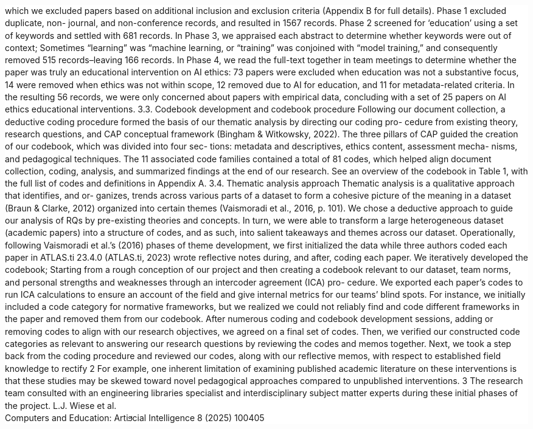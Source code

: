 which we excluded papers based on additional inclusion and exclusion 
criteria (Appendix B for full details). Phase 1 excluded duplicate, non- 
journal, and non-conference records, and resulted in 1567 records. 
Phase 2 screened for ‘education’ using a set of keywords and settled 
with 681 records. In Phase 3, we appraised each abstract to determine 
whether keywords were out of context; Sometimes “learning” was 
“machine learning, or “training” was conjoined with “model training,” 
and consequently removed 515 records–leaving 166 records. In Phase 4, 
we read the full-text together in team meetings to determine whether the 
paper was truly an educational intervention on AI ethics: 73 papers were 
excluded when education was not a substantive focus, 14 were removed 
when ethics was not within scope, 12 removed due to AI for education, 
and 11 for metadata-related criteria. In the resulting 56 records, we were 
only concerned about papers with empirical data, concluding with a set 
of 25 papers on AI ethics educational interventions.
3.3. Codebook development and codebook procedure
Following our document collection, a deductive coding procedure 
formed the basis of our thematic analysis by directing our coding pro-
cedure from existing theory, research questions, and CAP conceptual 
framework (Bingham & Witkowsky, 2022). The three pillars of CAP 
guided the creation of our codebook, which was divided into four sec-
tions: metadata and descriptives, ethics content, assessment mecha-
nisms, and pedagogical techniques. The 11 associated code families 
contained a total of 81 codes, which helped align document collection, 
coding, analysis, and summarized findings at the end of our research. 
See an overview of the codebook in Table 1, with the full list of codes 
and definitions in Appendix A.
3.4. Thematic analysis approach
Thematic analysis is a qualitative approach that identifies, and or-
ganizes, trends across various parts of a dataset to form a cohesive 
picture of the meaning in a dataset (Braun & Clarke, 2012) organized into 
certain themes (Vaismoradi et al., 2016, p. 101). We chose a deductive 
approach to guide our analysis of RQs by pre-existing theories and 
concepts. In turn, we were able to transform a large heterogeneous 
dataset (academic papers) into a structure of codes, and as such, into 
salient takeaways and themes across our dataset.
Operationally, following Vaismoradi et al.’s (2016) phases of theme 
development, we first initialized the data while three authors coded 
each paper in ATLAS.ti 23.4.0 (ATLAS.ti, 2023) wrote reflective notes 
during, and after, coding each paper. We iteratively developed the 
codebook; Starting from a rough conception of our project and then 
creating a codebook relevant to our dataset, team norms, and personal 
strengths and weaknesses through an intercoder agreement (ICA) pro-
cedure. We exported each paper’s codes to run ICA calculations to 
ensure an account of the field and give internal metrics for our teams’ 
blind spots. For instance, we initially included a code category for 
normative frameworks, but we realized we could not reliably find and 
code different frameworks in the paper and removed them from our 
codebook. After numerous coding and codebook development sessions, 
adding or removing codes to align with our research objectives, we 
agreed on a final set of codes. Then, we verified our constructed code 
categories as relevant to answering our research questions by reviewing 
the codes and memos together. Next, we took a step back from the 
coding procedure and reviewed our codes, along with our reflective 
memos, with respect to established field knowledge to rectify 
2 For example, one inherent limitation of examining published academic 
literature on these interventions is that these studies may be skewed toward 
novel pedagogical approaches compared to unpublished interventions.
3 The research team consulted with an engineering libraries specialist and 
interdisciplinary subject matter experts during these initial phases of the 
project.
L.J. Wiese et al.                                                                                                                                                                                                                                 
Computers and Education: Artiϧcial Intelligence 8 (2025) 100405 
